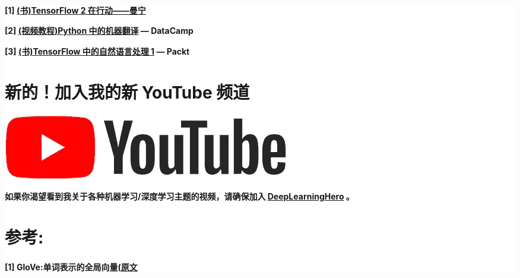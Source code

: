 ****[1] [(书)TensorFlow 2 在行动——曼宁](https://www.manning.com/books/tensorflow-in-action)****

****[2] [(视频教程)Python 中的机器翻译](https://www.datacamp.com/courses/machine-translation-in-python) — DataCamp****

****[3] [(书)TensorFlow 中的自然语言处理 1](https://www.amazon.com.au/Natural-Language-Processing-TensorFlow-Ganegedara/dp/1788478312/ref=sr_1_25?dchild=1&keywords=nlp+with+tensorflow&qid=1603009947&sr=8-25) — Packt****

# ****新的！加入我的新 YouTube 频道****

****[![](img/b2af509f5ed9f7c6d9d3c9acc1d6a4ba.png)](https://www.youtube.com/channel/UC1HkxV8PtmWRyQ39MfzmtGA/)****

****如果你渴望看到我关于各种机器学习/深度学习主题的视频，请确保加入 [DeepLearningHero](https://www.youtube.com/channel/UC1HkxV8PtmWRyQ39MfzmtGA/) 。****

# ****参考:****

****[1] GloVe:单词表示的全局向量([原文](https://nlp.stanford.edu/pubs/glove.pdf)****
